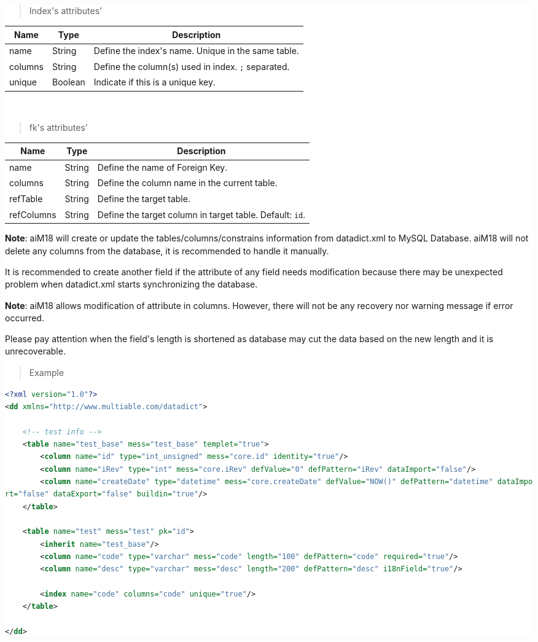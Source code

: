 > Index's attributes'

| Name    | Type    | Description                              |
| ------- | ------- | ---------------------------------------- |
| name    | String  | Define the index's name. Unique in the same table. |
| columns | String  | Define the column(s) used in index. `;` separated. |
| unique  | Boolean | Indicate if this is a unique key.        |

<br/>

> fk's attributes'

| Name       | Type   | Description                              |
| ---------- | ------ | ---------------------------------------- |
| name       | String | Define the name of Foreign Key.          |
| columns    | String | Define the column name in the current table. |
| refTable   | String | Define the target table.                 |
| refColumns | String | Define the target column in target table. Default: `id`. |

**Note**: aiM18 will create or update the tables/columns/constrains information from datadict.xml to MySQL Database. aiM18 will not delete any columns from the database, it is recommended to handle it manually. 

It is recommended to create another field if the attribute of any field needs modification because there may be unexpected problem when datadict.xml starts synchronizing the database. 

**Note**: aiM18 allows modification of attribute in columns. However, there will not be any recovery nor warning message if error occurred. 

Please pay attention when the field's length is shortened as database may cut the data based on the new length and it is unrecoverable. 

> Example

```xml
<?xml version="1.0"?>
<dd xmlns="http://www.multiable.com/datadict">

    <!-- test info -->
    <table name="test_base" mess="test_base" templet="true">
        <column name="id" type="int_unsigned" mess="core.id" identity="true"/>
       	<column name="iRev" type="int" mess="core.iRev" defValue="0" defPattern="iRev" dataImport="false"/>
		<column name="createDate" type="datetime" mess="core.createDate" defValue="NOW()" defPattern="datetime" dataImport="false" dataExport="false" buildin="true"/>
    </table>

    <table name="test" mess="test" pk="id">
        <inherit name="test_base"/>
        <column name="code" type="varchar" mess="code" length="100" defPattern="code" required="true"/>
        <column name="desc" type="varchar" mess="desc" length="200" defPattern="desc" i18nField="true"/>

        <index name="code" columns="code" unique="true"/>
    </table>

</dd>
```
